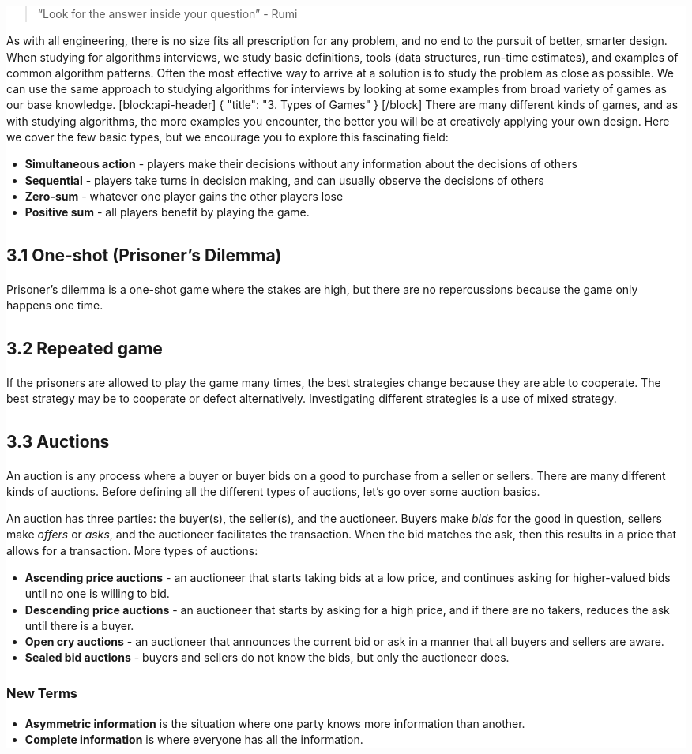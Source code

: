 
> “Look for the answer inside your question” - Rumi

As with all engineering, there is no size fits all prescription for any problem, and no end to the pursuit of better, smarter design. When studying for algorithms interviews, we study basic definitions, tools (data structures, run-time estimates), and examples of common algorithm patterns. Often the most effective way to arrive at a solution is to study the problem as close as possible. We can use the same approach to studying algorithms for interviews by looking at some examples from broad variety of games as our base knowledge. 
[block:api-header]
{
  "title": "3. Types of Games"
}
[/block]
There are many different kinds of games, and as with studying algorithms, the more examples you encounter, the better you will be at creatively applying your own design. Here we cover the few basic types, but we encourage you to explore this fascinating field:
* **Simultaneous action** - players make their decisions without any information about the decisions of others
* **Sequential** - players take turns in decision making, and can usually observe the decisions of others
* **Zero-sum** - whatever one player gains the other players lose 
* **Positive sum** - all players benefit by playing the game.

## 3.1 One-shot (Prisoner’s Dilemma)
Prisoner’s dilemma is a one-shot game where the stakes are high, but there are no repercussions because the game only happens one time.

## 3.2 Repeated game
If the prisoners are allowed to play the game many times, the best strategies change because they are able to cooperate. The best strategy may be to cooperate or defect alternatively. Investigating different strategies is a use of mixed strategy.

##  3.3 Auctions
An auction is any process where a buyer or buyer bids on a good to purchase from a seller or sellers. There are many different kinds of auctions. Before defining all the different types of auctions, let’s go over some auction basics. 

An auction has three parties: the buyer(s), the seller(s), and the auctioneer. Buyers make *bids* for the good in question, sellers make *offers* or *asks*, and the auctioneer facilitates the transaction. When the bid matches the ask, then this results in a price that allows for a transaction. More types of auctions: 
* **Ascending price auctions** - an auctioneer that starts taking bids at a low price, and continues asking for higher-valued bids until no one is willing to bid. 
* **Descending price auctions** - an auctioneer that starts by asking for a high price, and if there are no takers, reduces the ask until there is a buyer. 
* **Open cry auctions** - an auctioneer that announces the current bid or ask in a manner that all buyers and sellers are aware. 
* **Sealed bid auctions** - buyers and sellers do not know the bids, but only the auctioneer does. 

### New Terms
* **Asymmetric information** is the situation where one party knows more information than another.
* **Complete information** is where everyone has all the information.
 